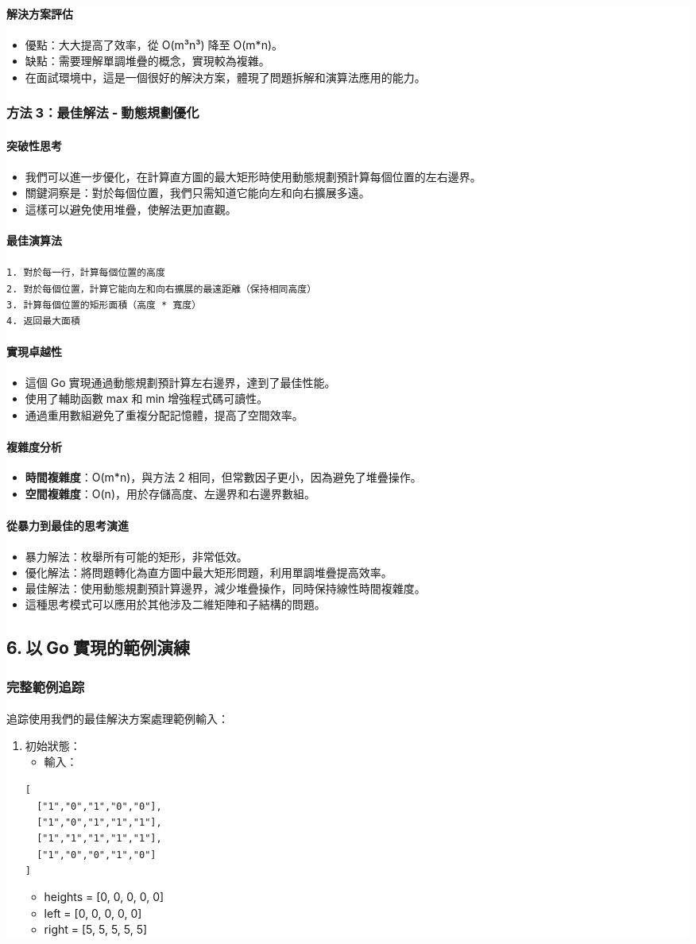 #### 解決方案評估
- 優點：大大提高了效率，從 O(m³n³) 降至 O(m*n)。
- 缺點：需要理解單調堆疊的概念，實現較為複雜。
- 在面試環境中，這是一個很好的解決方案，體現了問題拆解和演算法應用的能力。

### 方法 3：最佳解法 - 動態規劃優化

#### 突破性思考
- 我們可以進一步優化，在計算直方圖的最大矩形時使用動態規劃預計算每個位置的左右邊界。
- 關鍵洞察是：對於每個位置，我們只需知道它能向左和向右擴展多遠。
- 這樣可以避免使用堆疊，使解法更加直觀。

#### 最佳演算法
```
1. 對於每一行，計算每個位置的高度
2. 對於每個位置，計算它能向左和向右擴展的最遠距離（保持相同高度）
3. 計算每個位置的矩形面積（高度 * 寬度）
4. 返回最大面積
```

#### 實現卓越性
- 這個 Go 實現通過動態規劃預計算左右邊界，達到了最佳性能。
- 使用了輔助函數 max 和 min 增強程式碼可讀性。
- 通過重用數組避免了重複分配記憶體，提高了空間效率。

#### 複雜度分析
- **時間複雜度**：O(m*n)，與方法 2 相同，但常數因子更小，因為避免了堆疊操作。
- **空間複雜度**：O(n)，用於存儲高度、左邊界和右邊界數組。

#### 從暴力到最佳的思考演進
- 暴力解法：枚舉所有可能的矩形，非常低效。
- 優化解法：將問題轉化為直方圖中最大矩形問題，利用單調堆疊提高效率。
- 最佳解法：使用動態規劃預計算邊界，減少堆疊操作，同時保持線性時間複雜度。
- 這種思考模式可以應用於其他涉及二維矩陣和子結構的問題。

## 6. 以 Go 實現的範例演練

### 完整範例追踪
追踪使用我們的最佳解決方案處理範例輸入：

1. 初始狀態：
    - 輸入：
   ```
   [
     ["1","0","1","0","0"],
     ["1","0","1","1","1"],
     ["1","1","1","1","1"],
     ["1","0","0","1","0"]
   ]
   ```
    - heights = [0, 0, 0, 0, 0]
    - left = [0, 0, 0, 0, 0]
    - right = [5, 5, 5, 5, 5]
